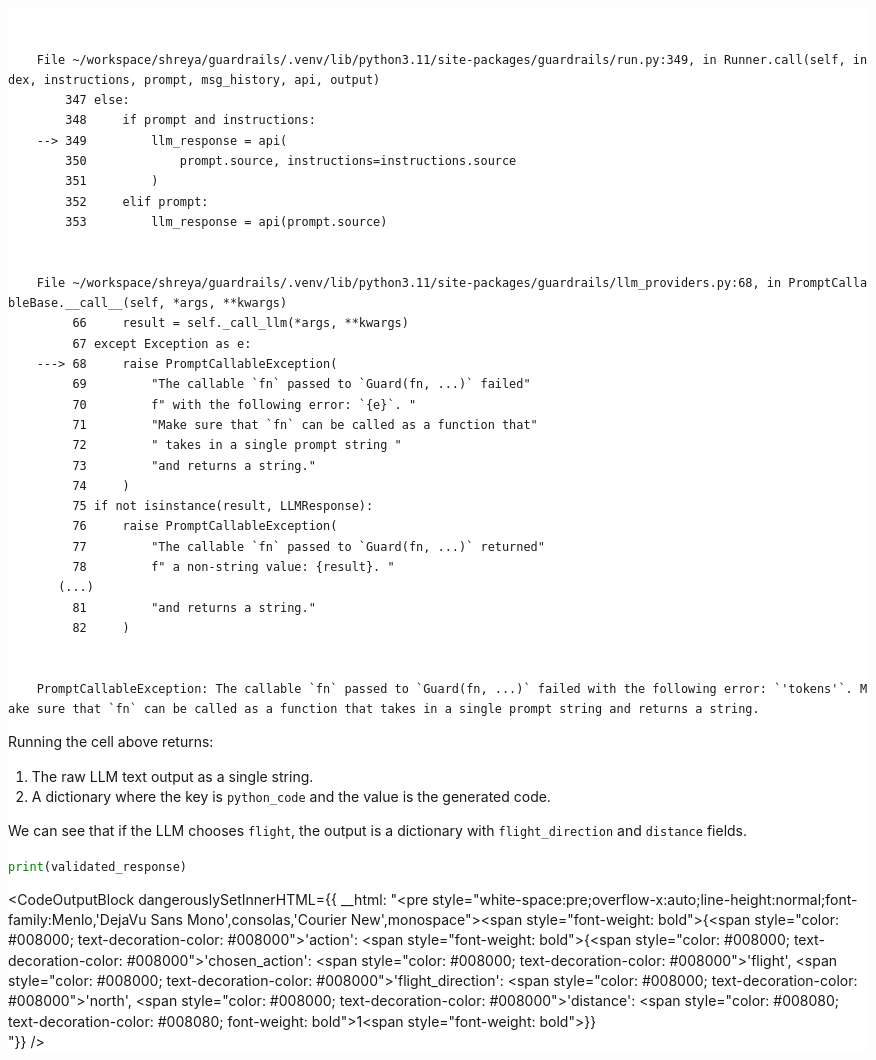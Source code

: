 ```


    File ~/workspace/shreya/guardrails/.venv/lib/python3.11/site-packages/guardrails/run.py:349, in Runner.call(self, index, instructions, prompt, msg_history, api, output)
        347 else:
        348     if prompt and instructions:
    --> 349         llm_response = api(
        350             prompt.source, instructions=instructions.source
        351         )
        352     elif prompt:
        353         llm_response = api(prompt.source)


    File ~/workspace/shreya/guardrails/.venv/lib/python3.11/site-packages/guardrails/llm_providers.py:68, in PromptCallableBase.__call__(self, *args, **kwargs)
         66     result = self._call_llm(*args, **kwargs)
         67 except Exception as e:
    ---> 68     raise PromptCallableException(
         69         "The callable `fn` passed to `Guard(fn, ...)` failed"
         70         f" with the following error: `{e}`. "
         71         "Make sure that `fn` can be called as a function that"
         72         " takes in a single prompt string "
         73         "and returns a string."
         74     )
         75 if not isinstance(result, LLMResponse):
         76     raise PromptCallableException(
         77         "The callable `fn` passed to `Guard(fn, ...)` returned"
         78         f" a non-string value: {result}. "
       (...)
         81         "and returns a string."
         82     )


    PromptCallableException: The callable `fn` passed to `Guard(fn, ...)` failed with the following error: `'tokens'`. Make sure that `fn` can be called as a function that takes in a single prompt string and returns a string.
```

</CodeOutputBlock>

Running the cell above returns:
1. The raw LLM text output as a single string.
2. A dictionary where the key is `python_code` and the value is the generated code.

We can see that if the LLM chooses `flight`, the output is a dictionary with `flight_direction` and `distance` fields.


```python
print(validated_response)
```
    
<CodeOutputBlock dangerouslySetInnerHTML={{ __html: "<pre style=\"white-space:pre;overflow-x:auto;line-height:normal;font-family:Menlo,'DejaVu Sans Mono',consolas,'Courier New',monospace\"><span style=\"font-weight: bold\">{</span><span style=\"color: #008000; text-decoration-color: #008000\">'action'</span>: <span style=\"font-weight: bold\">{</span><span style=\"color: #008000; text-decoration-color: #008000\">'chosen_action'</span>: <span style=\"color: #008000; text-decoration-color: #008000\">'flight'</span>, <span style=\"color: #008000; text-decoration-color: #008000\">'flight_direction'</span>: <span style=\"color: #008000; text-decoration-color: #008000\">'north'</span>, <span style=\"color: #008000; text-decoration-color: #008000\">'distance'</span>: <span style=\"color: #008080; text-decoration-color: #008080; font-weight: bold\">1</span><span style=\"font-weight: bold\">}}</span><br /></pre>"}} />
